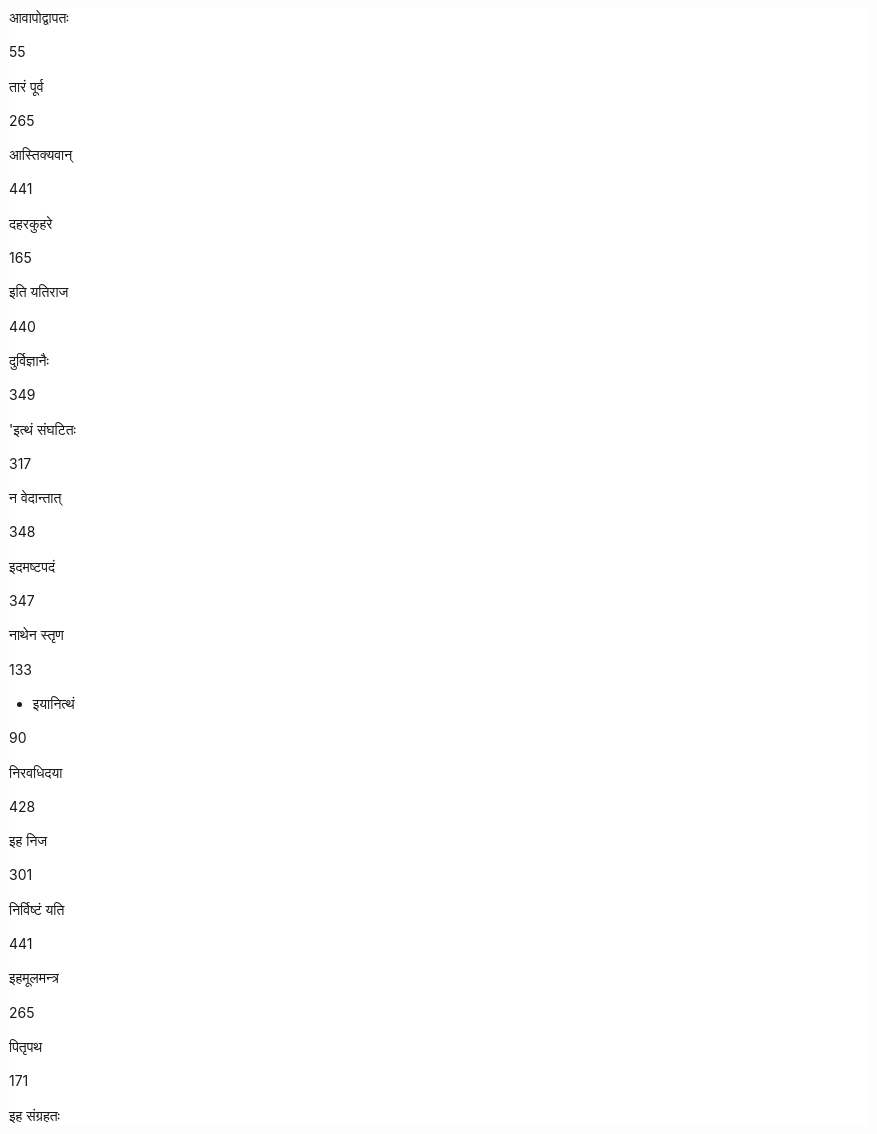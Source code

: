 आवापोद्वापतः 

55 

तारं पूर्व 

265 

आस्तिक्यवान् 

441 

दहरकुहरे 

165 

इति यतिराज 

440 

दुर्विज्ञानैः 

349 

'इत्थं संघटितः 

317 

न वेदान्तात् 

348 

इदमष्टपदं 

347 

नाथेन स्तृण 

133 

- इयानित्थं 

90 

निरवधिदया 

428 

इह निज 

301 

निर्विष्टं यति 

441 

इहमूलमन्त्र 

265 

पितृपथ 

171 

इह संग्रहतः 

